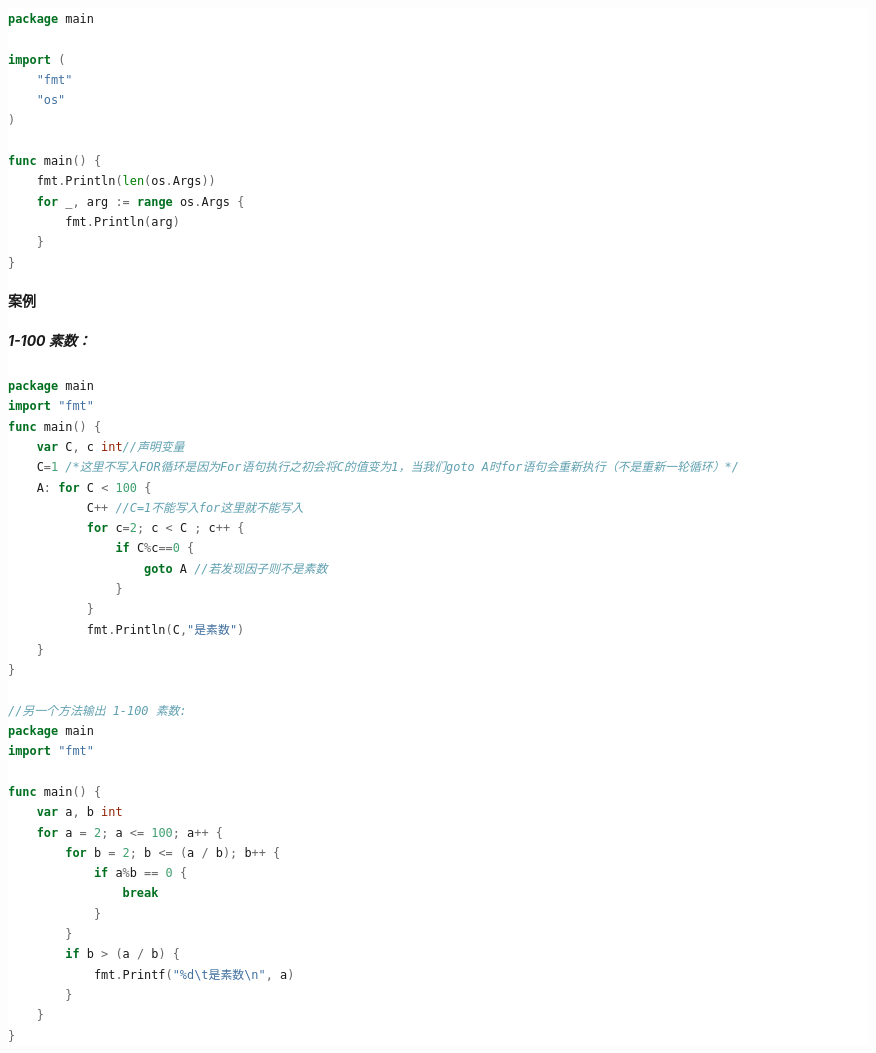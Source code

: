 ```go
package main

import (
    "fmt"
    "os"
)

func main() {
    fmt.Println(len(os.Args))
    for _, arg := range os.Args {
        fmt.Println(arg)
    }
}
```



#### 案例

##### 1-100 素数：

```go
package main
import "fmt"
func main() {
    var C, c int//声明变量
    C=1 /*这里不写入FOR循环是因为For语句执行之初会将C的值变为1，当我们goto A时for语句会重新执行（不是重新一轮循环）*/
    A: for C < 100 {
           C++ //C=1不能写入for这里就不能写入
           for c=2; c < C ; c++ {
               if C%c==0 {
                   goto A //若发现因子则不是素数
               }
           }
           fmt.Println(C,"是素数")
    }
}

//另一个方法输出 1-100 素数:
package main
import "fmt"

func main() {
    var a, b int
    for a = 2; a <= 100; a++ {
        for b = 2; b <= (a / b); b++ {
            if a%b == 0 {
                break
            }
        }
        if b > (a / b) {
            fmt.Printf("%d\t是素数\n", a)
        }
    }
}
```
